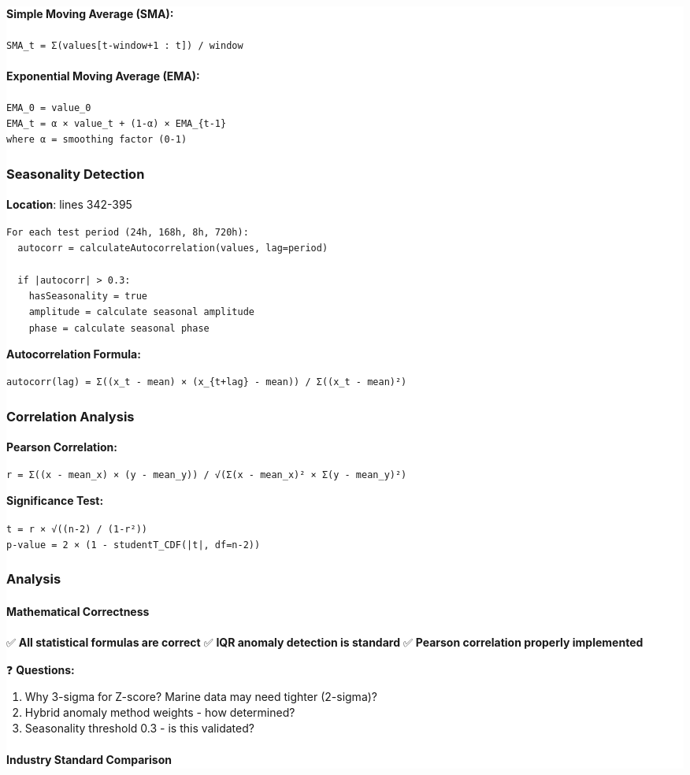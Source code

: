 #### **Simple Moving Average (SMA):**
```
SMA_t = Σ(values[t-window+1 : t]) / window
```

#### **Exponential Moving Average (EMA):**
```
EMA_0 = value_0
EMA_t = α × value_t + (1-α) × EMA_{t-1}
where α = smoothing factor (0-1)
```

### **Seasonality Detection**
**Location**: lines 342-395

```
For each test period (24h, 168h, 8h, 720h):
  autocorr = calculateAutocorrelation(values, lag=period)
  
  if |autocorr| > 0.3:
    hasSeasonality = true
    amplitude = calculate seasonal amplitude
    phase = calculate seasonal phase
```

**Autocorrelation Formula:**
```
autocorr(lag) = Σ((x_t - mean) × (x_{t+lag} - mean)) / Σ((x_t - mean)²)
```

### **Correlation Analysis**
**Pearson Correlation:**
```
r = Σ((x - mean_x) × (y - mean_y)) / √(Σ(x - mean_x)² × Σ(y - mean_y)²)
```

**Significance Test:**
```
t = r × √((n-2) / (1-r²))
p-value = 2 × (1 - studentT_CDF(|t|, df=n-2))
```

### **Analysis**

#### **Mathematical Correctness**
✅ **All statistical formulas are correct**
✅ **IQR anomaly detection is standard**
✅ **Pearson correlation properly implemented**

❓ **Questions:**
1. Why 3-sigma for Z-score? Marine data may need tighter (2-sigma)?
2. Hybrid anomaly method weights - how determined?
3. Seasonality threshold 0.3 - is this validated?

#### **Industry Standard Comparison**
